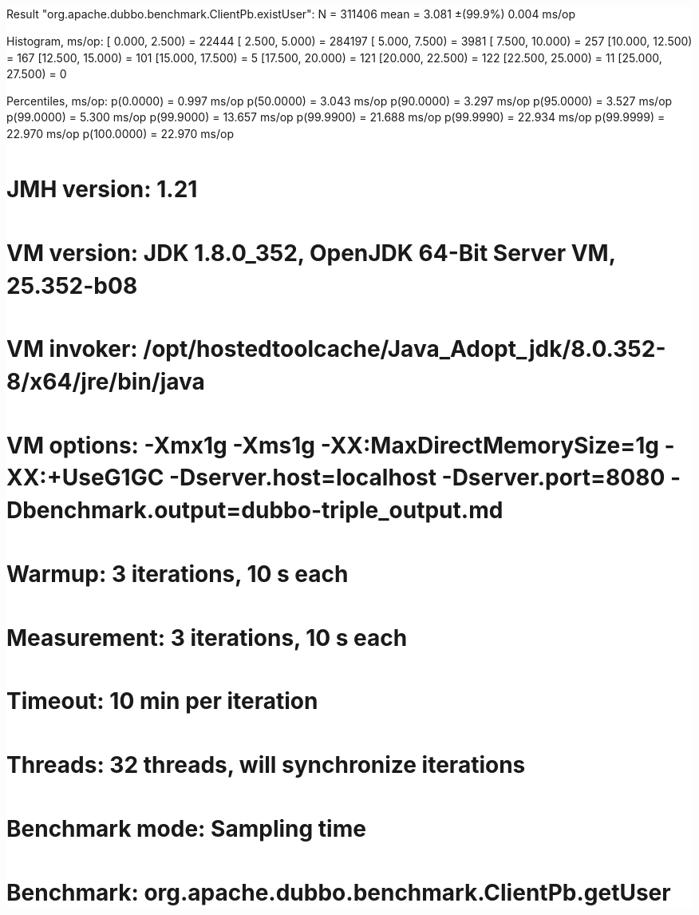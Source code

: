 

Result "org.apache.dubbo.benchmark.ClientPb.existUser":
  N = 311406
  mean =      3.081 ±(99.9%) 0.004 ms/op

  Histogram, ms/op:
    [ 0.000,  2.500) = 22444 
    [ 2.500,  5.000) = 284197 
    [ 5.000,  7.500) = 3981 
    [ 7.500, 10.000) = 257 
    [10.000, 12.500) = 167 
    [12.500, 15.000) = 101 
    [15.000, 17.500) = 5 
    [17.500, 20.000) = 121 
    [20.000, 22.500) = 122 
    [22.500, 25.000) = 11 
    [25.000, 27.500) = 0 

  Percentiles, ms/op:
      p(0.0000) =      0.997 ms/op
     p(50.0000) =      3.043 ms/op
     p(90.0000) =      3.297 ms/op
     p(95.0000) =      3.527 ms/op
     p(99.0000) =      5.300 ms/op
     p(99.9000) =     13.657 ms/op
     p(99.9900) =     21.688 ms/op
     p(99.9990) =     22.934 ms/op
     p(99.9999) =     22.970 ms/op
    p(100.0000) =     22.970 ms/op


# JMH version: 1.21
# VM version: JDK 1.8.0_352, OpenJDK 64-Bit Server VM, 25.352-b08
# VM invoker: /opt/hostedtoolcache/Java_Adopt_jdk/8.0.352-8/x64/jre/bin/java
# VM options: -Xmx1g -Xms1g -XX:MaxDirectMemorySize=1g -XX:+UseG1GC -Dserver.host=localhost -Dserver.port=8080 -Dbenchmark.output=dubbo-triple_output.md
# Warmup: 3 iterations, 10 s each
# Measurement: 3 iterations, 10 s each
# Timeout: 10 min per iteration
# Threads: 32 threads, will synchronize iterations
# Benchmark mode: Sampling time
# Benchmark: org.apache.dubbo.benchmark.ClientPb.getUser
